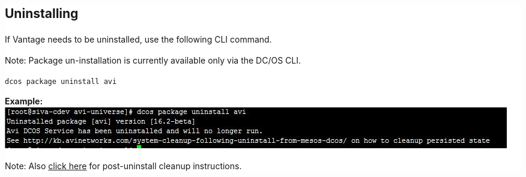 ## Uninstalling

If Vantage needs to be uninstalled, use the following CLI command.

Note: Package un-installation is currently available only via the DC/OS CLI.

<pre pre="" class="command-line language-bash" data-output="2-100" data-user="root" data-host="dcos ~"><code>dcos package uninstall avi</code></pre> 

**Example:**
<a href="img/dcos2.jpg"><img class="alignnone size-full wp-image-9335" src="img/dcos2.jpg" alt="dcos2" width="836" height="68"></a>

Note: Also <a href="/docs/16.2/system-cleanup-following-uninstall-from-mesos-dcos">click here</a> for post-uninstall cleanup instructions.

